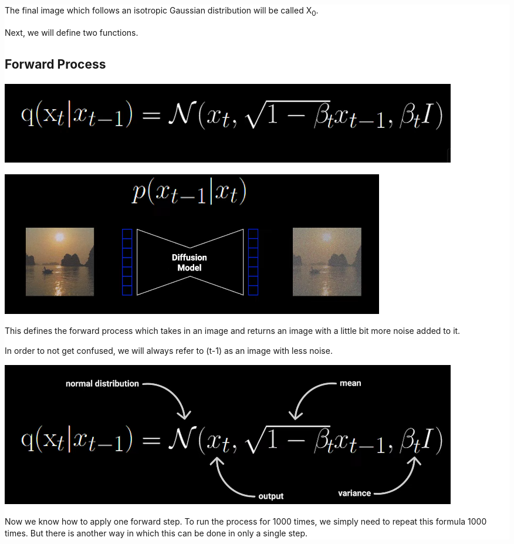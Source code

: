
The final image which follows an isotropic Gaussian distribution will be called X<sub>0</sub>.


Next, we will define two functions.

## Forward Process

![Alt text](../assets/img/image-1.png)

![alt](../assets/img/image.png)

This defines the forward process which takes in an image and returns an image with a little bit more noise added to it.

In order to not get confused, we will always refer to (t-1) as an image with less noise.

![Alt text](../assets/img/image-3.png)

Now we know how to apply one forward step. To run the process for 1000 times, we simply need to repeat this formula 1000 times. But there is another way in which this can be done in only a single step.
